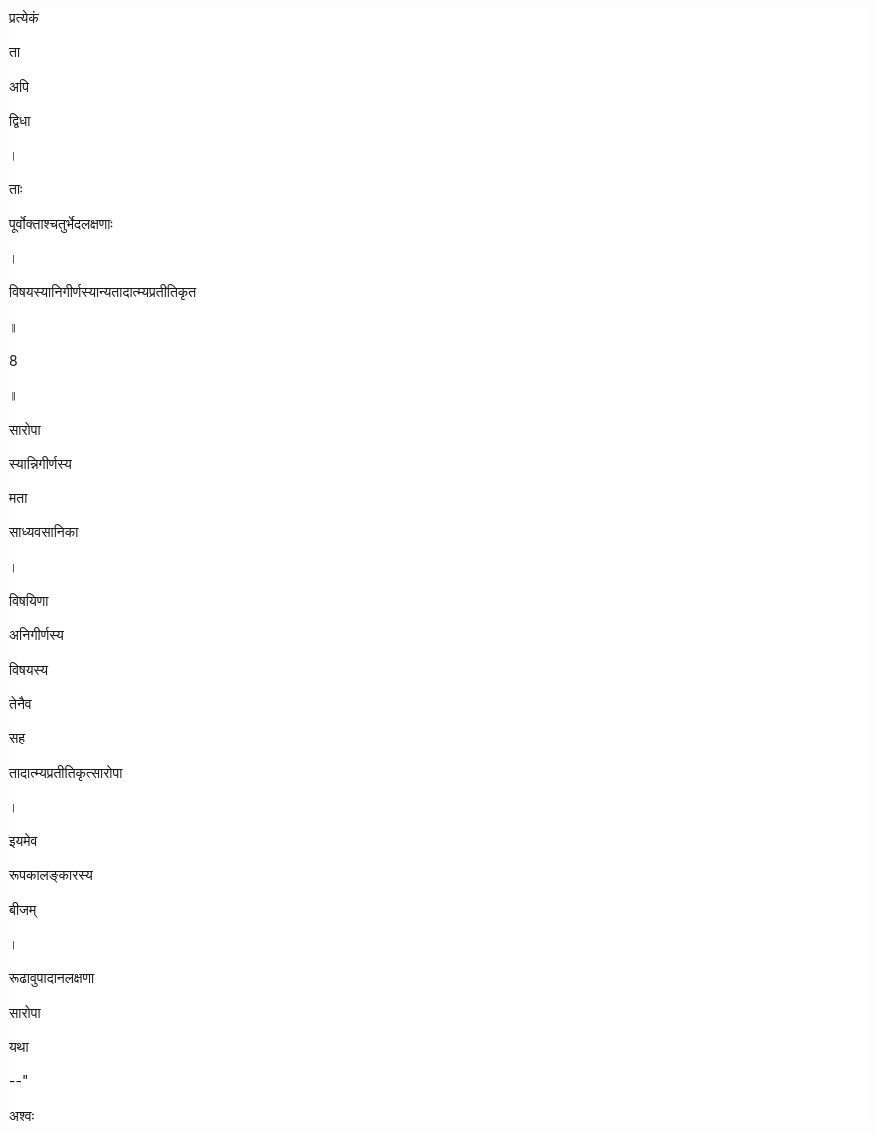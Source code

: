 प्रत्येकं

ता

अपि

द्विधा

।

ताः

पूर्वोक्ताश्चतुर्भेदलक्षणाः

।

विषयस्यानिगीर्णस्यान्यतादात्म्यप्रतीतिकृत

॥

8

॥

सारोपा

स्यान्निगीर्णस्य

मता

साध्यवसानिका

।

विषयिणा

अनिगीर्णस्य

विषयस्य

तेनैव

सह

तादात्म्यप्रतीतिकृत्सारोपा

।

इयमेव

रूपकालङ्कारस्य

बीजम्

।

रूढावुपादानलक्षणा

सारोपा

यथा

--"

अश्वः
